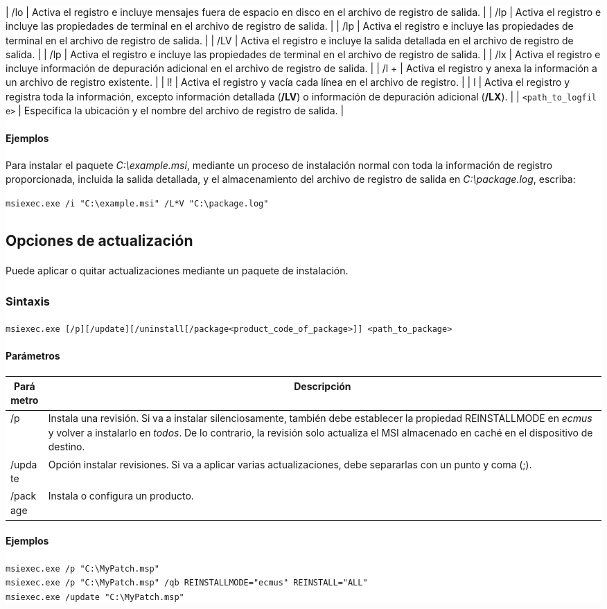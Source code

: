 | /lo | Activa el registro e incluye mensajes fuera de espacio en disco en el archivo de registro de salida. |
| /lp | Activa el registro e incluye las propiedades de terminal en el archivo de registro de salida. |
| /lp | Activa el registro e incluye las propiedades de terminal en el archivo de registro de salida. |
| /LV | Activa el registro e incluye la salida detallada en el archivo de registro de salida. |
| /lp | Activa el registro e incluye las propiedades de terminal en el archivo de registro de salida. |
| /lx | Activa el registro e incluye información de depuración adicional en el archivo de registro de salida. |
| /l + | Activa el registro y anexa la información a un archivo de registro existente. |
| l! | Activa el registro y vacía cada línea en el archivo de registro. |
| l | Activa el registro y registra toda la información, excepto información detallada (**/LV**) o información de depuración adicional (**/LX**). |
| `<path_to_logfile>` | Especifica la ubicación y el nombre del archivo de registro de salida. |

#### <a name="examples"></a>Ejemplos

Para instalar el paquete *C:\example.msi*, mediante un proceso de instalación normal con toda la información de registro proporcionada, incluida la salida detallada, y el almacenamiento del archivo de registro de salida en *C:\package.log*, escriba:

```
msiexec.exe /i "C:\example.msi" /L*V "C:\package.log"
```

## <a name="update-options"></a>Opciones de actualización

Puede aplicar o quitar actualizaciones mediante un paquete de instalación.

### <a name="syntax"></a>Sintaxis

```
msiexec.exe [/p][/update][/uninstall[/package<product_code_of_package>]] <path_to_package>
```

#### <a name="parameters"></a>Parámetros

| Parámetro | Descripción |
| ------- | -------- |
| /p | Instala una revisión. Si va a instalar silenciosamente, también debe establecer la propiedad REINSTALLMODE en *ecmus* y volver a instalarlo en *todos*. De lo contrario, la revisión solo actualiza el MSI almacenado en caché en el dispositivo de destino. |
| /update | Opción instalar revisiones. Si va a aplicar varias actualizaciones, debe separarlas con un punto y coma (;). |
| /package | Instala o configura un producto. |

#### <a name="examples"></a>Ejemplos

```
msiexec.exe /p "C:\MyPatch.msp"
msiexec.exe /p "C:\MyPatch.msp" /qb REINSTALLMODE="ecmus" REINSTALL="ALL"
msiexec.exe /update "C:\MyPatch.msp"
```
